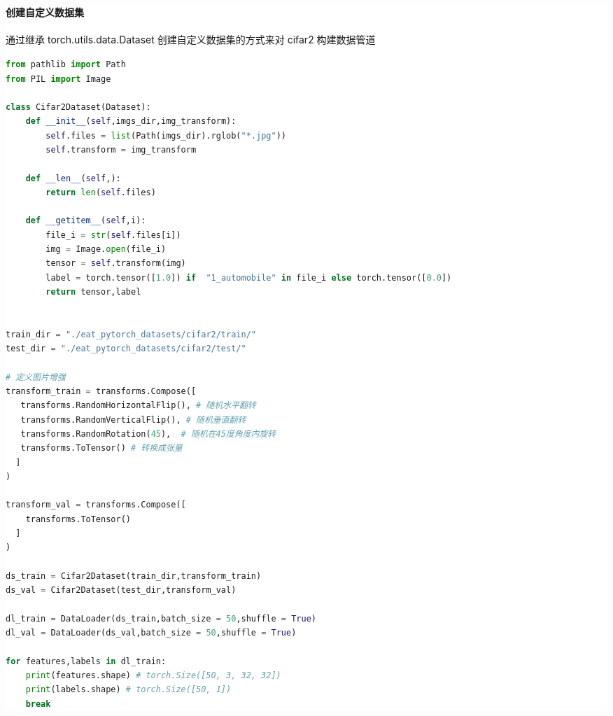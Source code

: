 ```py
```

#### 创建自定义数据集

通过继承 torch.utils.data.Dataset 创建自定义数据集的方式来对 cifar2 构建数据管道

```py
from pathlib import Path 
from PIL import Image 

class Cifar2Dataset(Dataset):
    def __init__(self,imgs_dir,img_transform):
        self.files = list(Path(imgs_dir).rglob("*.jpg"))
        self.transform = img_transform
        
    def __len__(self,):
        return len(self.files)
    
    def __getitem__(self,i):
        file_i = str(self.files[i])
        img = Image.open(file_i)
        tensor = self.transform(img)
        label = torch.tensor([1.0]) if  "1_automobile" in file_i else torch.tensor([0.0])
        return tensor,label 
    
    
train_dir = "./eat_pytorch_datasets/cifar2/train/"
test_dir = "./eat_pytorch_datasets/cifar2/test/"

# 定义图片增强
transform_train = transforms.Compose([
   transforms.RandomHorizontalFlip(), # 随机水平翻转
   transforms.RandomVerticalFlip(), # 随机垂直翻转
   transforms.RandomRotation(45),  # 随机在45度角度内旋转
   transforms.ToTensor() # 转换成张量
  ]
)

transform_val = transforms.Compose([
    transforms.ToTensor()
  ]
)

ds_train = Cifar2Dataset(train_dir,transform_train)
ds_val = Cifar2Dataset(test_dir,transform_val)

dl_train = DataLoader(ds_train,batch_size = 50,shuffle = True)
dl_val = DataLoader(ds_val,batch_size = 50,shuffle = True)

for features,labels in dl_train:
    print(features.shape) # torch.Size([50, 3, 32, 32])
    print(labels.shape) # torch.Size([50, 1])
    break
```

